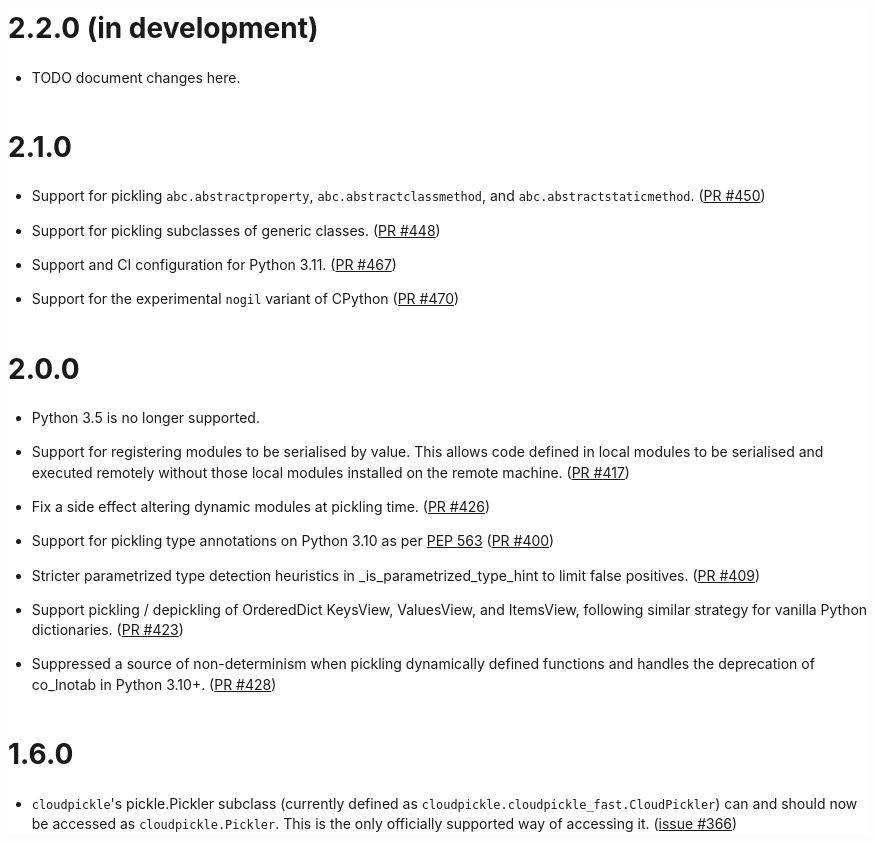 2.2.0 (in development)
======================

- TODO document changes here.

2.1.0
=====

- Support for pickling `abc.abstractproperty`, `abc.abstractclassmethod`,
  and `abc.abstractstaticmethod`.
  ([PR #450](https://github.com/cloudpipe/cloudpickle/pull/450))

- Support for pickling subclasses of generic classes.
  ([PR #448](https://github.com/cloudpipe/cloudpickle/pull/448))

- Support and CI configuration for Python 3.11.
  ([PR #467](https://github.com/cloudpipe/cloudpickle/pull/467))

- Support for the experimental `nogil` variant of CPython
  ([PR #470](https://github.com/cloudpipe/cloudpickle/pull/470))

2.0.0
=====

- Python 3.5 is no longer supported.

- Support for registering modules to be serialised by value. This allows code
  defined in local modules to be serialised and executed remotely without those
  local modules installed on the remote machine.
  ([PR #417](https://github.com/cloudpipe/cloudpickle/pull/417))

- Fix a side effect altering dynamic modules at pickling time.
  ([PR #426](https://github.com/cloudpipe/cloudpickle/pull/426))

- Support for pickling type annotations on Python 3.10 as per [PEP 563](
  https://www.python.org/dev/peps/pep-0563/)
  ([PR #400](https://github.com/cloudpipe/cloudpickle/pull/400))

- Stricter parametrized type detection heuristics in
  _is_parametrized_type_hint to limit false positives.
  ([PR #409](https://github.com/cloudpipe/cloudpickle/pull/409))

- Support pickling / depickling of OrderedDict KeysView, ValuesView, and
  ItemsView, following similar strategy for vanilla Python dictionaries.
  ([PR #423](https://github.com/cloudpipe/cloudpickle/pull/423))

- Suppressed a source of non-determinism when pickling dynamically defined
  functions and handles the deprecation of co_lnotab in Python 3.10+.
  ([PR #428](https://github.com/cloudpipe/cloudpickle/pull/428))

1.6.0
=====

- `cloudpickle`'s pickle.Pickler subclass (currently defined as
  `cloudpickle.cloudpickle_fast.CloudPickler`) can and should now be accessed
  as `cloudpickle.Pickler`. This is the only officially supported way of
  accessing it.
  ([issue #366](https://github.com/cloudpipe/cloudpickle/issues/366))
